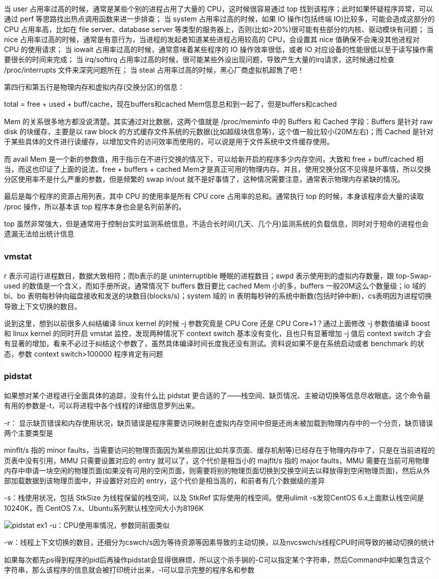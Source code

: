 当 user 占用率过高的时候，通常是某些个别的进程占用了大量的 CPU，这时候很容易通过 top 找到该程序；此时如果怀疑程序异常，可以通过 perf 等思路找出热点调用函数来进一步排查；
当 system 占用率过高的时候，如果 IO 操作(包括终端 IO)比较多，可能会造成这部分的 CPU 占用率高，比如在 file server、database server 等类型的服务器上，否则(比如>20%)很可能有些部分的内核、驱动模块有问题；
当 nice 占用率过高的时候，通常是有意行为，当进程的发起者知道某些进程占用较高的 CPU，会设置其 nice 值确保不会淹没其他进程对 CPU 的使用请求；
当 iowait 占用率过高的时候，通常意味着某些程序的 IO 操作效率很低，或者 IO 对应设备的性能很低以至于读写操作需要很长的时间来完成；
当 irq/softirq 占用率过高的时候，很可能某些外设出现问题，导致产生大量的irq请求，这时候通过检查 /proc/interrupts 文件来深究问题所在；
当 steal 占用率过高的时候，黑心厂商虚拟机超售了吧！

第四行和第五行是物理内存和虚拟内存(交换分区)的信息：

total = free + used + buff/cache，现在buffers和cached Mem信息总和到一起了，但是buffers和cached

Mem 的关系很多地方都没说清楚。其实通过对比数据，这两个值就是 /proc/meminfo 中的 Buffers 和 Cached 字段：Buffers 是针对 raw disk 的块缓存，主要是以 raw block 的方式缓存文件系统的元数据(比如超级块信息等)，这个值一般比较小(20M左右)；而 Cached 是针对于某些具体的文件进行读缓存，以增加文件的访问效率而使用的，可以说是用于文件系统中文件缓存使用。

而 avail Mem 是一个新的参数值，用于指示在不进行交换的情况下，可以给新开启的程序多少内存空间，大致和 free + buff/cached 相当，而这也印证了上面的说法，free + buffers + cached Mem才是真正可用的物理内存。并且，使用交换分区不见得是坏事情，所以交换分区使用率不是什么严重的参数，但是频繁的 swap in/out 就不是好事情了，这种情况需要注意，通常表示物理内存紧缺的情况。

最后是每个程序的资源占用列表，其中 CPU 的使用率是所有 CPU core 占用率的总和。通常执行 top 的时候，本身该程序会大量的读取 /proc 操作，所以基本该 top 程序本身也会是名列前茅的。

top 虽然非常强大，但是通常用于控制台实时监测系统信息，不适合长时间(几天、几个月)监测系统的负载信息，同时对于短命的进程也会遗漏无法给出统计信息

### vmstat

r 表示可运行进程数目，数据大致相符；而b表示的是 uninterruptible 睡眠的进程数目；swpd 表示使用到的虚拟内存数量，跟 top-Swap-used 的数值是一个含义，而如手册所说，通常情况下 buffers 数目要比 cached Mem 小的多，buffers 一般20M这么个数量级；io 域的 bi、bo 表明每秒钟向磁盘接收和发送的块数目(blocks/s)；system 域的 in 表明每秒钟的系统中断数(包括时钟中断)，cs表明因为进程切换导致上下文切换的数目。

说到这里，想到以前很多人纠结编译 linux kernel 的时候 -j 参数究竟是 CPU Core 还是 CPU Core+1？通过上面修改 -j 参数值编译 boost 和 linux kernel 的同时开启 vmstat 监控，发现两种情况下 context switch 基本没有变化，且也只有显著增加 -j 值后 context switch 才会有显著的增加，看来不必过于纠结这个参数了，虽然具体编译时间长度我还没有测试。资料说如果不是在系统启动或者 benchmark 的状态，参数 context switch>100000 程序肯定有问题

### pidstat

如果想对某个进程进行全面具体的追踪，没有什么比 pidstat 更合适的了——栈空间、缺页情况、主被动切换等信息尽收眼底。这个命令最有用的参数是-t，可以将进程中各个线程的详细信息罗列出来。

-r： 显示缺页错误和内存使用状况，缺页错误是程序需要访问映射在虚拟内存空间中但是还尚未被加载到物理内存中的一个分页，缺页错误两个主要类型是

minflt/s 指的 minor faults，当需要访问的物理页面因为某些原因(比如共享页面、缓存机制等)已经存在于物理内存中了，只是在当前进程的页表中没有引用，MMU 只需要设置对应的 entry 就可以了，这个代价是相当小的
majflt/s 指的 major faults，MMU 需要在当前可用物理内存中申请一块空闲的物理页面(如果没有可用的空闲页面，则需要将别的物理页面切换到交换空间去以释放得到空闲物理页面)，然后从外部加载数据到该物理页面中，并设置好对应的 entry，这个代价是相当高的，和前者有几个数据级的差异

-s：栈使用状况，包括 StkSize 为线程保留的栈空间，以及 StkRef 实际使用的栈空间。使用ulimit -s发现CentOS 6.x上面默认栈空间是10240K，而 CentOS 7.x、Ubuntu系列默认栈空间大小为8196K

![pidstat ex1](http://om49hkcv7.bkt.clouddn.com//jishu/WeChat%20Image_20170813075653.jpg)
-u：CPU使用率情况，参数同前面类似

-w：线程上下文切换的数目，还细分为cswch/s因为等待资源等因素导致的主动切换，以及nvcswch/s线程CPU时间导致的被动切换的统计

如果每次都先ps得到程序的pid后再操作pidstat会显得很麻烦，所以这个杀手锏的-C可以指定某个字符串，然后Command中如果包含这个字符串，那么该程序的信息就会被打印统计出来，-l可以显示完整的程序名和参数
